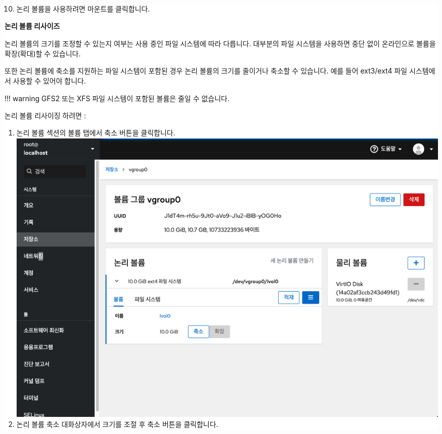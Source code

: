 10. 논리 볼륨을 사용하려면 마운트를 클릭합니다.

**논리 볼륨 리사이즈**

논리 볼륨의 크기를 조정할 수 있는지 여부는 사용 중인 파일 시스템에 따라 다릅니다. 대부분의 파일 시스템을 사용하면 중단 없이 온라인으로 볼륨을 확장(확대)할 수 있습니다.

또한 논리 볼륨에 축소를 지원하는 파일 시스템이 포함된 경우 논리 볼륨의 크기를 줄이거나 축소할 수 있습니다. 예를 들어 ext3/ext4 파일 시스템에서 사용할 수 있어야 합니다.

!!! warning
    GFS2 또는 XFS 파일 시스템이 포함된 볼륨은 줄일 수 없습니다.

논리 볼륨 리사이징 하려면 : 

1. 논리 볼륨 섹션의 볼륨 탭에서 축소 버튼을 클릭합니다.
    ![cube-storage5-webui](../../assets/images/cube_storage23_webUI.png)
2. 논리 볼륨 축소 대화상자에서 크기를 조절 후 축소 버튼을 클릭합니다.